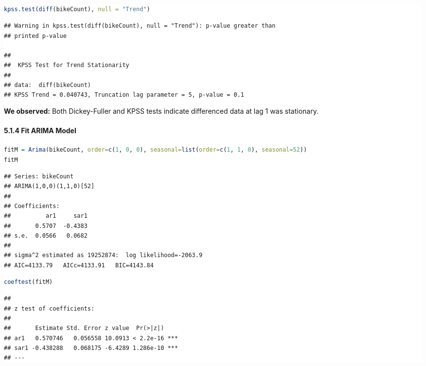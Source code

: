 ``` r
kpss.test(diff(bikeCount), null = "Trend") 
```

    ## Warning in kpss.test(diff(bikeCount), null = "Trend"): p-value greater than
    ## printed p-value

    ## 
    ##  KPSS Test for Trend Stationarity
    ## 
    ## data:  diff(bikeCount)
    ## KPSS Trend = 0.040743, Truncation lag parameter = 5, p-value = 0.1

**We observed:** Both Dickey-Fuller and KPSS tests indicate differenced
data at lag 1 was stationary.

#### 5.1.4 Fit ARIMA Model

``` r
fitM = Arima(bikeCount, order=c(1, 0, 0), seasonal=list(order=c(1, 1, 0), seasonal=52))
fitM
```

    ## Series: bikeCount 
    ## ARIMA(1,0,0)(1,1,0)[52] 
    ## 
    ## Coefficients:
    ##          ar1     sar1
    ##       0.5707  -0.4383
    ## s.e.  0.0566   0.0682
    ## 
    ## sigma^2 estimated as 19252874:  log likelihood=-2063.9
    ## AIC=4133.79   AICc=4133.91   BIC=4143.84

``` r
coeftest(fitM)
```

    ## 
    ## z test of coefficients:
    ## 
    ##       Estimate Std. Error z value  Pr(>|z|)    
    ## ar1   0.570746   0.056558 10.0913 < 2.2e-16 ***
    ## sar1 -0.438288   0.068175 -6.4289 1.286e-10 ***
    ## ---